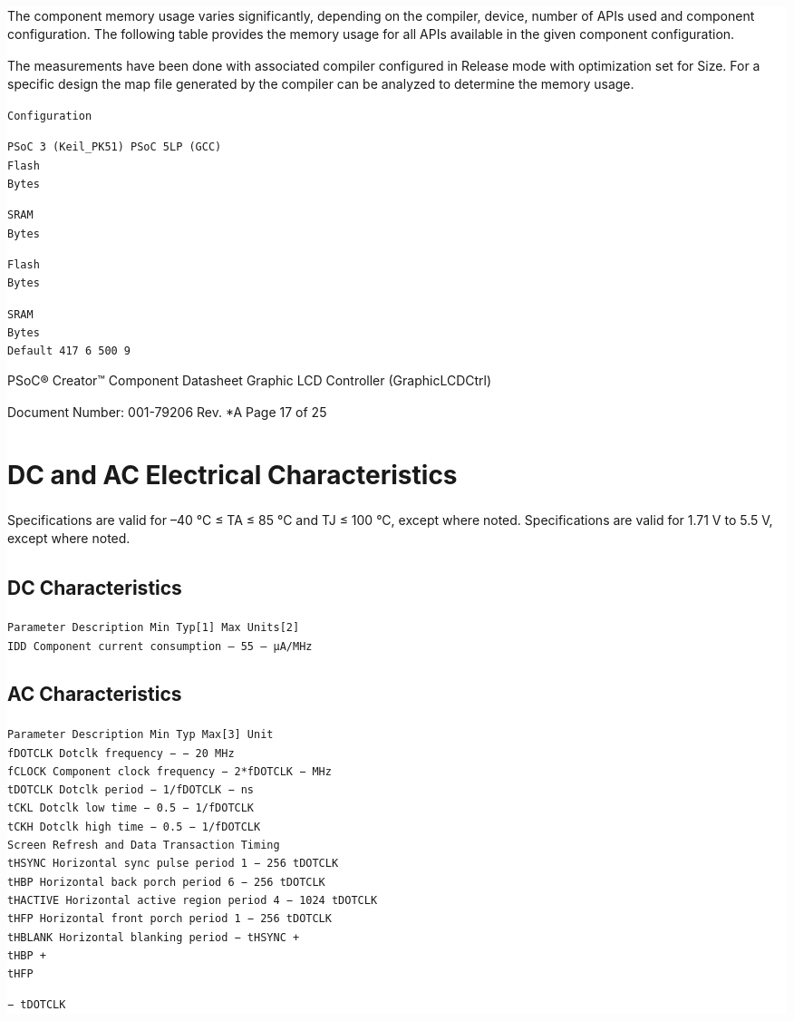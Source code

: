 The component memory usage varies significantly, depending on the compiler, device, number
of APIs used and component configuration. The following table provides the memory usage for
all APIs available in the given component configuration.

The measurements have been done with associated compiler configured in Release mode with
optimization set for Size. For a specific design the map file generated by the compiler can be
analyzed to determine the memory usage.

```
Configuration
```
```
PSoC 3 (Keil_PK51) PSoC 5LP (GCC)
Flash
Bytes
```
```
SRAM
Bytes
```
```
Flash
Bytes
```
```
SRAM
Bytes
Default 417 6 500 9
```

PSoC® Creator™ Component Datasheet Graphic LCD Controller (GraphicLCDCtrl)

Document Number: 001-79206 Rev. *A Page 17 of 25

# DC and AC Electrical Characteristics

Specifications are valid for –40 °C ≤ TA ≤ 85 °C and TJ ≤ 100 °C, except where noted.
Specifications are valid for 1.71 V to 5.5 V, except where noted.

## DC Characteristics

```
Parameter Description Min Typ[1] Max Units[2]
IDD Component current consumption – 55 – μA/MHz
```
## AC Characteristics

```
Parameter Description Min Typ Max[3] Unit
fDOTCLK Dotclk frequency − − 20 MHz
fCLOCK Component clock frequency − 2*fDOTCLK − MHz
tDOTCLK Dotclk period − 1/fDOTCLK − ns
tCKL Dotclk low time − 0.5 − 1/fDOTCLK
tCKH Dotclk high time − 0.5 − 1/fDOTCLK
Screen Refresh and Data Transaction Timing
tHSYNC Horizontal sync pulse period 1 − 256 tDOTCLK
tHBP Horizontal back porch period 6 − 256 tDOTCLK
tHACTIVE Horizontal active region period 4 − 1024 tDOTCLK
tHFP Horizontal front porch period 1 − 256 tDOTCLK
tHBLANK Horizontal blanking period − tHSYNC +
tHBP +
tHFP
```
```
− tDOTCLK
```
```
```